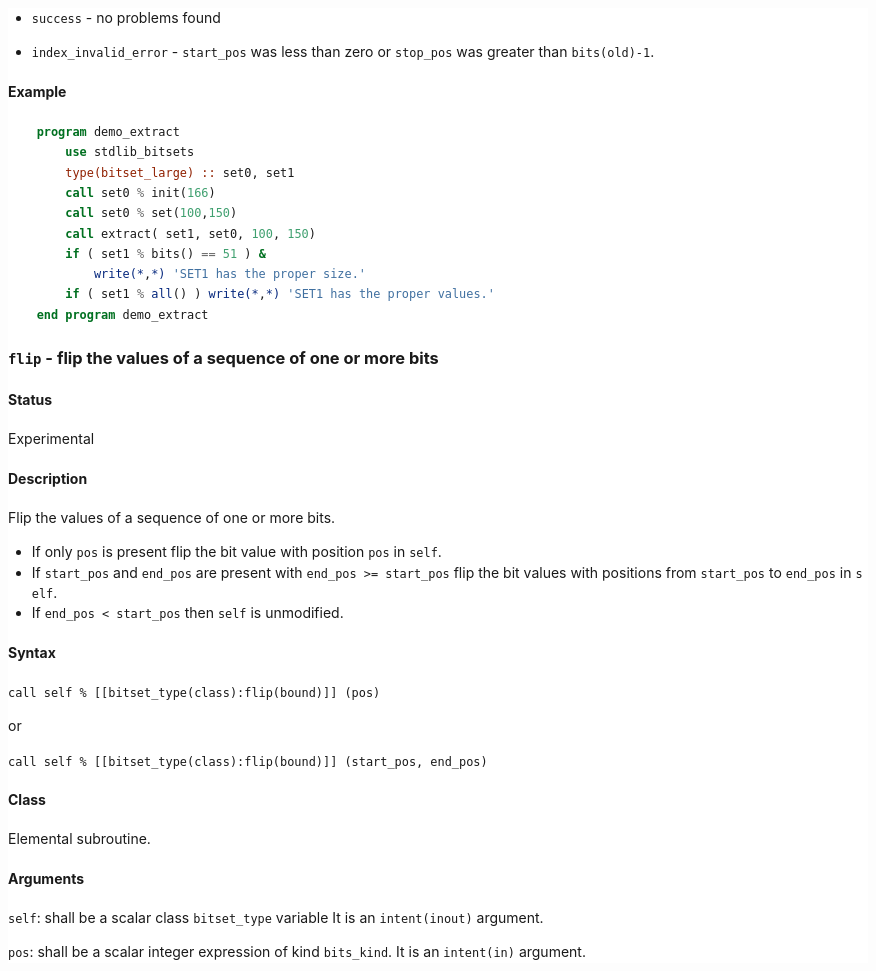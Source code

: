 * `success` - no problems found

* `index_invalid_error` - `start_pos` was less than zero or `stop_pos`
  was greater than `bits(old)-1`.

#### Example

```fortran
    program demo_extract
        use stdlib_bitsets
        type(bitset_large) :: set0, set1
        call set0 % init(166)
        call set0 % set(100,150)
        call extract( set1, set0, 100, 150)
        if ( set1 % bits() == 51 ) &
            write(*,*) 'SET1 has the proper size.'
        if ( set1 % all() ) write(*,*) 'SET1 has the proper values.'
    end program demo_extract
```

### `flip` - flip the values of a sequence of one or more bits

#### Status

Experimental

#### Description

Flip the values of  a sequence of one or more bits.
* If only `pos` is present flip the bit value with position `pos` in
  `self`.
* If `start_pos` and `end_pos` are present with `end_pos >= start_pos`
flip the bit values with positions from `start_pos` to `end_pos` in
`self`.
* If `end_pos < start_pos` then `self` is unmodified.


#### Syntax

`call self % [[bitset_type(class):flip(bound)]] (pos)`

or

`call self % [[bitset_type(class):flip(bound)]] (start_pos, end_pos)`

#### Class

Elemental subroutine.

#### Arguments

`self`: shall be a scalar class `bitset_type` variable It is an
`intent(inout)` argument.

`pos`: shall be a scalar integer expression of kind `bits_kind`. It is
an `intent(in)` argument.
